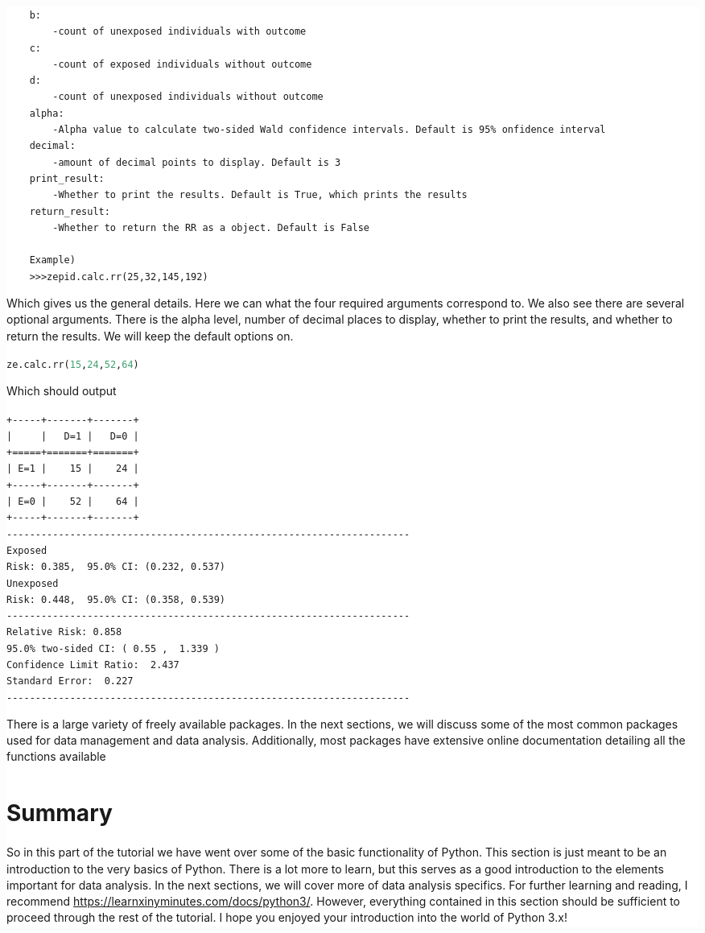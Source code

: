 ```
    b:
        -count of unexposed individuals with outcome
    c:
        -count of exposed individuals without outcome
    d:
        -count of unexposed individuals without outcome
    alpha:
        -Alpha value to calculate two-sided Wald confidence intervals. Default is 95% onfidence interval
    decimal:
        -amount of decimal points to display. Default is 3
    print_result:
        -Whether to print the results. Default is True, which prints the results
    return_result:
        -Whether to return the RR as a object. Default is False
    
    Example)
    >>>zepid.calc.rr(25,32,145,192)
```
Which gives us the general details. Here we can what the four required arguments correspond to. We also see there are several optional arguments. There is the alpha level, number of decimal places to display, whether to print the results, and whether to return the results. We will keep the default options on.
```python
ze.calc.rr(15,24,52,64)
```
Which should output
```
+-----+-------+-------+
|     |   D=1 |   D=0 |
+=====+=======+=======+
| E=1 |    15 |    24 |
+-----+-------+-------+
| E=0 |    52 |    64 |
+-----+-------+-------+
----------------------------------------------------------------------
Exposed
Risk: 0.385,  95.0% CI: (0.232, 0.537)
Unexposed
Risk: 0.448,  95.0% CI: (0.358, 0.539)
----------------------------------------------------------------------
Relative Risk: 0.858
95.0% two-sided CI: ( 0.55 ,  1.339 )
Confidence Limit Ratio:  2.437
Standard Error:  0.227
----------------------------------------------------------------------
```
There is a large variety of freely available packages. In the next sections, we will discuss some of the most common packages used for data management and data analysis. Additionally, most packages have extensive online documentation detailing all the functions available

# Summary
So in this part of the tutorial we have went over some of the basic functionality of Python. This section is just meant to be an introduction to the very basics of Python. There is a lot more to learn, but this serves as a good introduction to the elements important for data analysis. In the next sections, we will cover more of data analysis specifics. For further learning and reading, I recommend https://learnxinyminutes.com/docs/python3/. However, everything contained in this section should be sufficient to proceed through the rest of the tutorial. I hope you enjoyed your introduction into the world of Python 3.x!

